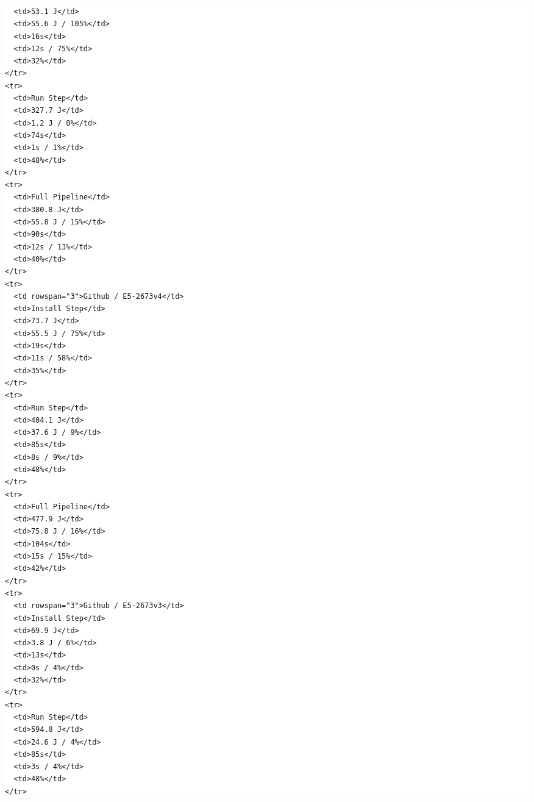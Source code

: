       <td>53.1 J</td>
      <td>55.6 J / 105%</td>
      <td>16s</td>
      <td>12s / 75%</td>
      <td>32%</td>
    </tr>
    <tr>
      <td>Run Step</td>
      <td>327.7 J</td>
      <td>1.2 J / 0%</td>
      <td>74s</td>
      <td>1s / 1%</td>
      <td>48%</td>
    </tr>
    <tr>
      <td>Full Pipeline</td>
      <td>380.8 J</td>
      <td>55.8 J / 15%</td>
      <td>90s</td>
      <td>12s / 13%</td>
      <td>40%</td>
    </tr>
    <tr>
      <td rowspan="3">Github / E5-2673v4</td>
      <td>Install Step</td>
      <td>73.7 J</td>
      <td>55.5 J / 75%</td>
      <td>19s</td>
      <td>11s / 58%</td>
      <td>35%</td>
    </tr>
    <tr>
      <td>Run Step</td>
      <td>404.1 J</td>
      <td>37.6 J / 9%</td>
      <td>85s</td>
      <td>8s / 9%</td>
      <td>48%</td>
    </tr>
    <tr>
      <td>Full Pipeline</td>
      <td>477.9 J</td>
      <td>75.8 J / 16%</td>
      <td>104s</td>
      <td>15s / 15%</td>
      <td>42%</td>
    </tr>
    <tr>
      <td rowspan="3">Github / E5-2673v3</td>
      <td>Install Step</td>
      <td>69.9 J</td>
      <td>3.8 J / 6%</td>
      <td>13s</td>
      <td>0s / 4%</td>
      <td>32%</td>
    </tr>
    <tr>
      <td>Run Step</td>
      <td>594.8 J</td>
      <td>24.6 J / 4%</td>
      <td>85s</td>
      <td>3s / 4%</td>
      <td>48%</td>
    </tr>
